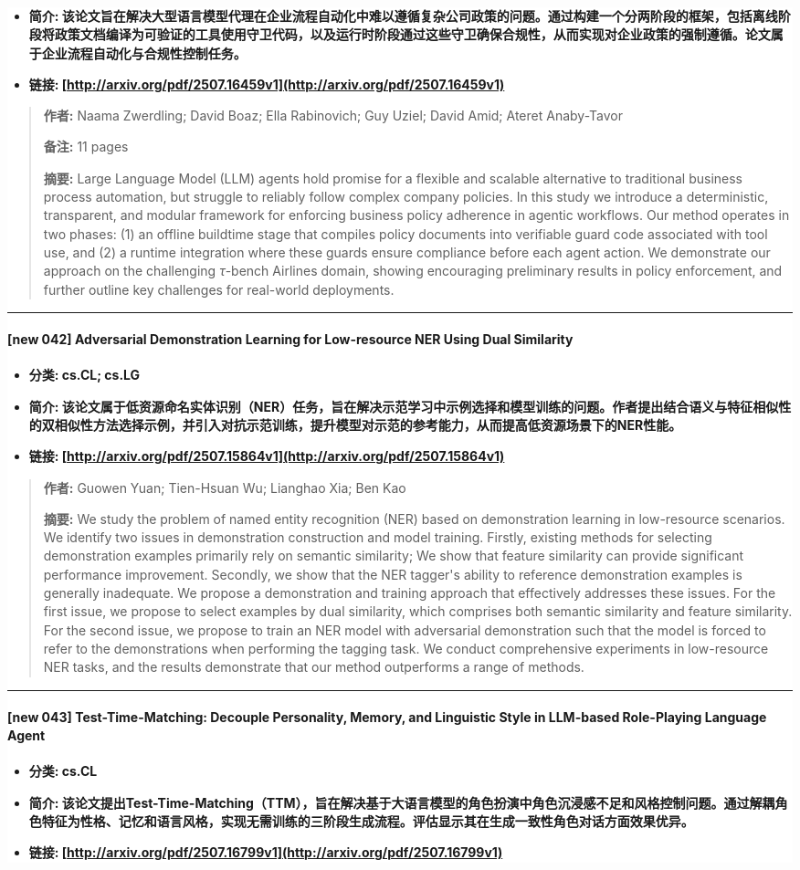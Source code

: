 - **简介: 该论文旨在解决大型语言模型代理在企业流程自动化中难以遵循复杂公司政策的问题。通过构建一个分两阶段的框架，包括离线阶段将政策文档编译为可验证的工具使用守卫代码，以及运行时阶段通过这些守卫确保合规性，从而实现对企业政策的强制遵循。论文属于企业流程自动化与合规性控制任务。**

- **链接: [http://arxiv.org/pdf/2507.16459v1](http://arxiv.org/pdf/2507.16459v1)**

> **作者:** Naama Zwerdling; David Boaz; Ella Rabinovich; Guy Uziel; David Amid; Ateret Anaby-Tavor
>
> **备注:** 11 pages
>
> **摘要:** Large Language Model (LLM) agents hold promise for a flexible and scalable alternative to traditional business process automation, but struggle to reliably follow complex company policies. In this study we introduce a deterministic, transparent, and modular framework for enforcing business policy adherence in agentic workflows. Our method operates in two phases: (1) an offline buildtime stage that compiles policy documents into verifiable guard code associated with tool use, and (2) a runtime integration where these guards ensure compliance before each agent action. We demonstrate our approach on the challenging $\tau$-bench Airlines domain, showing encouraging preliminary results in policy enforcement, and further outline key challenges for real-world deployments.
>
---
#### [new 042] Adversarial Demonstration Learning for Low-resource NER Using Dual Similarity
- **分类: cs.CL; cs.LG**

- **简介: 该论文属于低资源命名实体识别（NER）任务，旨在解决示范学习中示例选择和模型训练的问题。作者提出结合语义与特征相似性的双相似性方法选择示例，并引入对抗示范训练，提升模型对示范的参考能力，从而提高低资源场景下的NER性能。**

- **链接: [http://arxiv.org/pdf/2507.15864v1](http://arxiv.org/pdf/2507.15864v1)**

> **作者:** Guowen Yuan; Tien-Hsuan Wu; Lianghao Xia; Ben Kao
>
> **摘要:** We study the problem of named entity recognition (NER) based on demonstration learning in low-resource scenarios. We identify two issues in demonstration construction and model training. Firstly, existing methods for selecting demonstration examples primarily rely on semantic similarity; We show that feature similarity can provide significant performance improvement. Secondly, we show that the NER tagger's ability to reference demonstration examples is generally inadequate. We propose a demonstration and training approach that effectively addresses these issues. For the first issue, we propose to select examples by dual similarity, which comprises both semantic similarity and feature similarity. For the second issue, we propose to train an NER model with adversarial demonstration such that the model is forced to refer to the demonstrations when performing the tagging task. We conduct comprehensive experiments in low-resource NER tasks, and the results demonstrate that our method outperforms a range of methods.
>
---
#### [new 043] Test-Time-Matching: Decouple Personality, Memory, and Linguistic Style in LLM-based Role-Playing Language Agent
- **分类: cs.CL**

- **简介: 该论文提出Test-Time-Matching（TTM），旨在解决基于大语言模型的角色扮演中角色沉浸感不足和风格控制问题。通过解耦角色特征为性格、记忆和语言风格，实现无需训练的三阶段生成流程。评估显示其在生成一致性角色对话方面效果优异。**

- **链接: [http://arxiv.org/pdf/2507.16799v1](http://arxiv.org/pdf/2507.16799v1)**
